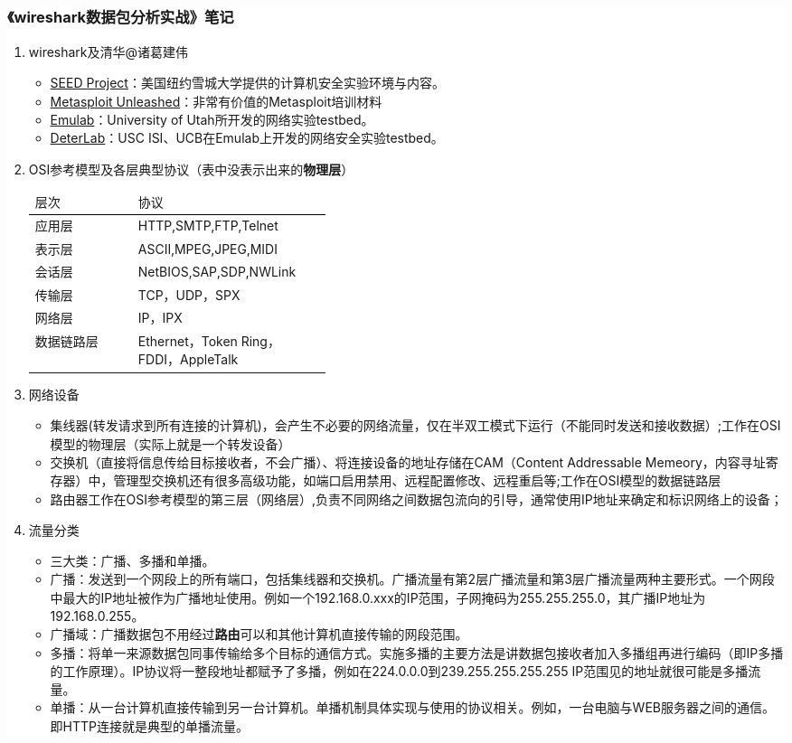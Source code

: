 ### 《wireshark数据包分析实战》笔记
1.  wireshark及清华@诸葛建伟
    <ul>
    <li><a href="http://www.cis.syr.edu/~wedu/seed/">SEED Project</a>：美国纽约雪城大学提供的计算机安全实验环境与内容。</li>
    <li><a href="http://www.offensive-security.com/metasploit-unleashed/Metasploit_Unleashed_Information_Security_Training">Metasploit Unleashed</a>：非常有价值的Metasploit培训材料</li>
    <li><a href="http://www.emulab.net/">Emulab</a>：University of Utah所开发的网络实验testbed。</li>
    <li><a href="http://www.isi.deterlab.net/">DeterLab</a>：USC ISI、UCB在Emulab上开发的网络安全实验testbed。</li>
    </ul>

2.  OSI参考模型及各层典型协议（表中没表示出来的<b>物理层</b>）
    <table>
        <thead style="border-top:2p solid #000; border-bottom: 1px solid #000;">
           <tr>
               <td style="width: 100px;">层次</td>
               <td style="width: 200px;">协议</td>
           </tr>
        </thead>
        <tr>
            <td>应用层</td>
            <td>HTTP,SMTP,FTP,Telnet</td>
        </tr>
        <tr>
            <td>表示层</td>
            <td>ASCII,MPEG,JPEG,MIDI</td>
        </tr>
        <tr>
            <td>会话层</td>
            <td>NetBIOS,SAP,SDP,NWLink</td>
        </tr>
        <tr>
            <td>传输层</td>
            <td>TCP，UDP，SPX</td>
        </tr>
        <tr>
            <td>网络层</td>
            <td>IP，IPX</td>
        </tr>
        <tr>
            <td>数据链路层</td>
            <td>Ethernet，Token Ring，FDDI，AppleTalk</td>
        </tr>
    </table>
3.  网络设备
    *   集线器(转发请求到所有连接的计算机)，会产生不必要的网络流量，仅在半双工模式下运行（不能同时发送和接收数据）;工作在OSI模型的物理层（实际上就是一个转发设备）
    *   交换机（直接将信息传给目标接收者，不会广播）、将连接设备的地址存储在CAM（Content Addressable Memeory，内容寻址寄存器）中，管理型交换机还有很多高级功能，如端口启用禁用、远程配置修改、远程重启等;工作在OSI模型的数据链路层
    *   路由器工作在OSI参考模型的第三层（网络层）,负责不同网络之间数据包流向的引导，通常使用IP地址来确定和标识网络上的设备；

4.  流量分类
    *   三大类：广播、多播和单播。
    *   广播：发送到一个网段上的所有端口，包括集线器和交换机。广播流量有第2层广播流量和第3层广播流量两种主要形式。一个网段中最大的IP地址被作为广播地址使用。例如一个192.168.0.xxx的IP范围，子网掩码为255.255.255.0，其广播IP地址为192.168.0.255。
    *   广播域：广播数据包不用经过<b>路由</b>可以和其他计算机直接传输的网段范围。
    *   多播：将单一来源数据包同事传输给多个目标的通信方式。实施多播的主要方法是讲数据包接收者加入多播组再进行编码（即IP多播的工作原理）。IP协议将一整段地址都赋予了多播，例如在224.0.0.0到239.255.255.255.255 IP范围见的地址就很可能是多播流量。
    *   单播：从一台计算机直接传输到另一台计算机。单播机制具体实现与使用的协议相关。例如，一台电脑与WEB服务器之间的通信。即HTTP连接就是典型的单播流量。
